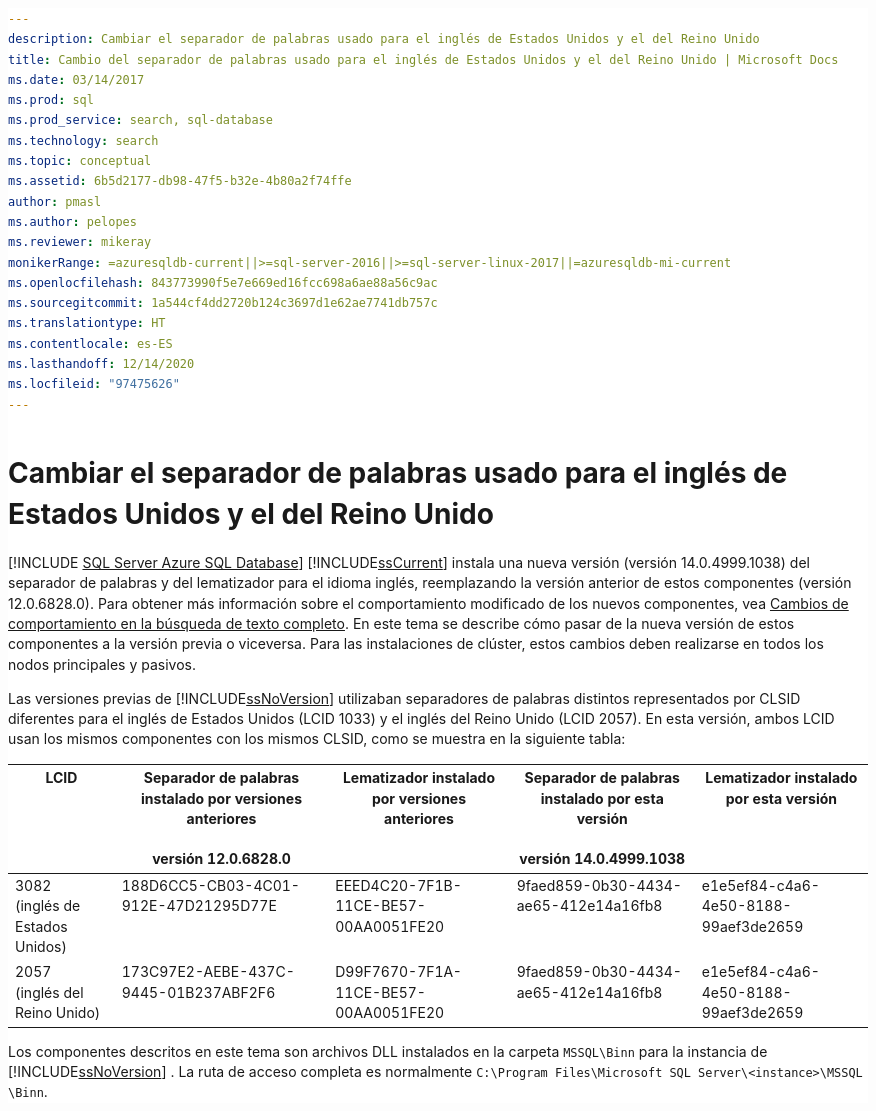 ```yaml
---
description: Cambiar el separador de palabras usado para el inglés de Estados Unidos y el del Reino Unido
title: Cambio del separador de palabras usado para el inglés de Estados Unidos y el del Reino Unido | Microsoft Docs
ms.date: 03/14/2017
ms.prod: sql
ms.prod_service: search, sql-database
ms.technology: search
ms.topic: conceptual
ms.assetid: 6b5d2177-db98-47f5-b32e-4b80a2f74ffe
author: pmasl
ms.author: pelopes
ms.reviewer: mikeray
monikerRange: =azuresqldb-current||>=sql-server-2016||>=sql-server-linux-2017||=azuresqldb-mi-current
ms.openlocfilehash: 843773990f5e7e669ed16fcc698a6ae88a56c9ac
ms.sourcegitcommit: 1a544cf4dd2720b124c3697d1e62ae7741db757c
ms.translationtype: HT
ms.contentlocale: es-ES
ms.lasthandoff: 12/14/2020
ms.locfileid: "97475626"
---
```

# <a name="change-the-word-breaker-used-for-us-english-and-uk-english"></a>Cambiar el separador de palabras usado para el inglés de Estados Unidos y el del Reino Unido
[!INCLUDE [SQL Server Azure SQL Database](../../includes/applies-to-version/sql-asdb.md)]
  [!INCLUDE[ssCurrent](../../includes/sscurrent-md.md)] instala una nueva versión (versión 14.0.4999.1038) del separador de palabras y del lematizador para el idioma inglés, reemplazando la versión anterior de estos componentes (versión 12.0.6828.0). Para obtener más información sobre el comportamiento modificado de los nuevos componentes, vea [Cambios de comportamiento en la búsqueda de texto completo](./full-text-search.md?view=sql-server-ver15). En este tema se describe cómo pasar de la nueva versión de estos componentes a la versión previa o viceversa. Para las instalaciones de clúster, estos cambios deben realizarse en todos los nodos principales y pasivos.  
  
 Las versiones previas de [!INCLUDE[ssNoVersion](../../includes/ssnoversion-md.md)] utilizaban separadores de palabras distintos representados por CLSID diferentes para el inglés de Estados Unidos (LCID 1033) y el inglés del Reino Unido (LCID 2057). En esta versión, ambos LCID usan los mismos componentes con los mismos CLSID, como se muestra en la siguiente tabla:  
  
|LCID|Separador de palabras instalado por versiones anteriores<br /><br /> versión 12.0.6828.0|Lematizador instalado por versiones anteriores|Separador de palabras instalado por esta versión<br /><br /> versión 14.0.4999.1038|Lematizador instalado por esta versión|  
|----------|-------------------------------------------------------------------------|--------------------------------------------|-----------------------------------------------------------------------|---------------------------------------|  
|3082<br />(inglés de Estados Unidos)|188D6CC5-CB03-4C01-912E-47D21295D77E|EEED4C20-7F1B-11CE-BE57-00AA0051FE20|9faed859-0b30-4434-ae65-412e14a16fb8|e1e5ef84-c4a6-4e50-8188-99aef3de2659|  
|2057<br />(inglés del Reino Unido)|173C97E2-AEBE-437C-9445-01B237ABF2F6|D99F7670-7F1A-11CE-BE57-00AA0051FE20|9faed859-0b30-4434-ae65-412e14a16fb8|e1e5ef84-c4a6-4e50-8188-99aef3de2659|  
  
 Los componentes descritos en este tema son archivos DLL instalados en la carpeta `MSSQL\Binn` para la instancia de [!INCLUDE[ssNoVersion](../../includes/ssnoversion-md.md)] . La ruta de acceso completa es normalmente `C:\Program Files\Microsoft SQL Server\<instance>\MSSQL\Binn`.  
  